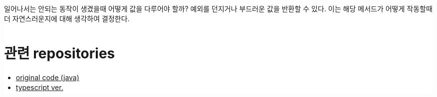 일어나서는 안되는 동작이 생겼을때 어떻게 값을 다루어야 할까? 예외를 던지거나 부드러운 값을 반환할 수 있다. 이는 해당 메서드가 어떻게 작동할때 더 자연스러운지에 대해 생각하여 결정한다.

# 관련 repositories

- [original code (java)](https://github.com/effective-software-testing/code/blob/main/ch4)
- [typescript ver.](https://github.com/cobocho/effective-software-testing-typescript/tree/main/ch04)
